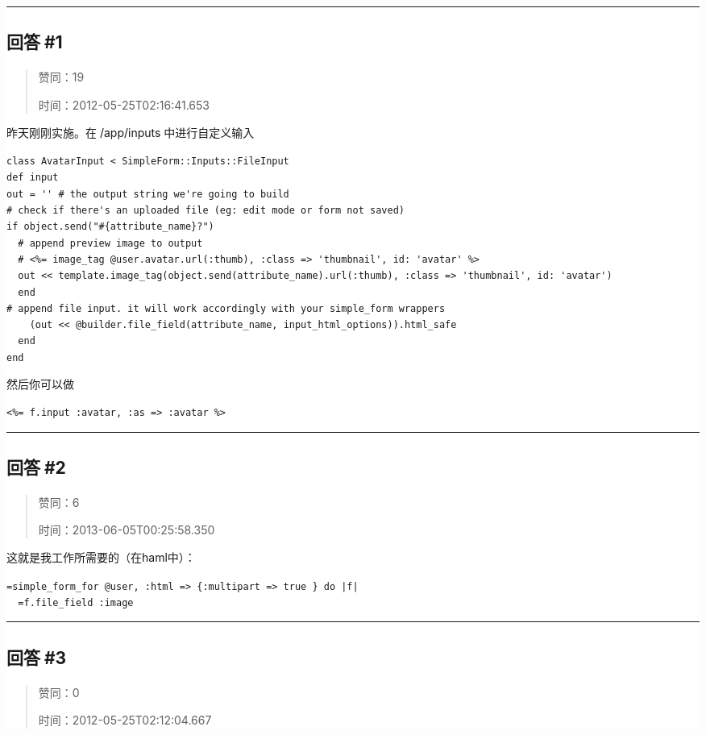 * * *

## 回答 #1

> 赞同：19
> 
> 时间：2012-05-25T02:16:41.653

昨天刚刚实施。在 /app/inputs 中进行自定义输入

```
class AvatarInput < SimpleForm::Inputs::FileInput
def input
out = '' # the output string we're going to build
# check if there's an uploaded file (eg: edit mode or form not saved)
if object.send("#{attribute_name}?")
  # append preview image to output
  # <%= image_tag @user.avatar.url(:thumb), :class => 'thumbnail', id: 'avatar' %>
  out << template.image_tag(object.send(attribute_name).url(:thumb), :class => 'thumbnail', id: 'avatar')
  end
# append file input. it will work accordingly with your simple_form wrappers
    (out << @builder.file_field(attribute_name, input_html_options)).html_safe
  end
end 
```

然后你可以做

```
<%= f.input :avatar, :as => :avatar %> 
```

* * *

## 回答 #2

> 赞同：6
> 
> 时间：2013-06-05T00:25:58.350

这就是我工作所需要的（在haml中）：

```
=simple_form_for @user, :html => {:multipart => true } do |f|
  =f.file_field :image 
```

* * *

## 回答 #3

> 赞同：0
> 
> 时间：2012-05-25T02:12:04.667
